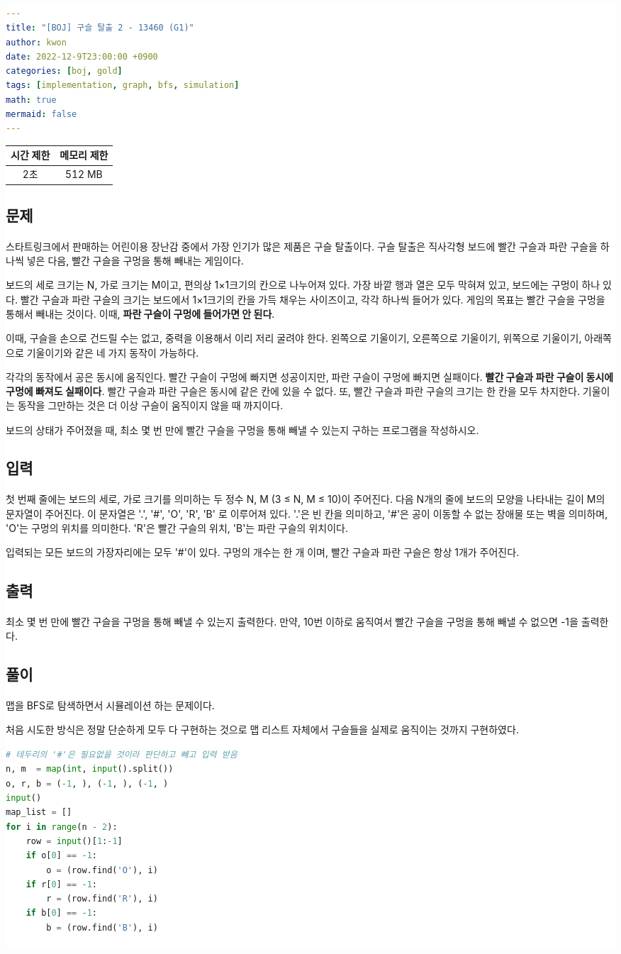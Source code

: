 ```yaml
---
title: "[BOJ] 구슬 탈출 2 - 13460 (G1)"
author: kwon
date: 2022-12-9T23:00:00 +0900
categories: [boj, gold]
tags: [implementation, graph, bfs, simulation]
math: true
mermaid: false
---
```


| 시간 제한 | 메모리 제한 |
|:-----------:|:-----------:|
| 2초 | 512 MB |

## 문제
스타트링크에서 판매하는 어린이용 장난감 중에서 가장 인기가 많은 제품은 구슬 탈출이다. 구슬 탈출은 직사각형 보드에 빨간 구슬과 파란 구슬을 하나씩 넣은 다음, 빨간 구슬을 구멍을 통해 빼내는 게임이다.

보드의 세로 크기는 N, 가로 크기는 M이고, 편의상 1×1크기의 칸으로 나누어져 있다. 가장 바깥 행과 열은 모두 막혀져 있고, 보드에는 구멍이 하나 있다. 빨간 구슬과 파란 구슬의 크기는 보드에서 1×1크기의 칸을 가득 채우는 사이즈이고, 각각 하나씩 들어가 있다. 게임의 목표는 빨간 구슬을 구멍을 통해서 빼내는 것이다. 이때, **파란 구슬이 구멍에 들어가면 안 된다**.

이때, 구슬을 손으로 건드릴 수는 없고, 중력을 이용해서 이리 저리 굴려야 한다. 왼쪽으로 기울이기, 오른쪽으로 기울이기, 위쪽으로 기울이기, 아래쪽으로 기울이기와 같은 네 가지 동작이 가능하다.

각각의 동작에서 공은 동시에 움직인다. 빨간 구슬이 구멍에 빠지면 성공이지만, 파란 구슬이 구멍에 빠지면 실패이다. **빨간 구슬과 파란 구슬이 동시에 구멍에 빠져도 실패이다**. 빨간 구슬과 파란 구슬은 동시에 같은 칸에 있을 수 없다. 또, 빨간 구슬과 파란 구슬의 크기는 한 칸을 모두 차지한다. 기울이는 동작을 그만하는 것은 더 이상 구슬이 움직이지 않을 때 까지이다.

보드의 상태가 주어졌을 때, 최소 몇 번 만에 빨간 구슬을 구멍을 통해 빼낼 수 있는지 구하는 프로그램을 작성하시오.

## 입력
첫 번째 줄에는 보드의 세로, 가로 크기를 의미하는 두 정수 N, M (3 ≤ N, M ≤ 10)이 주어진다. 다음 N개의 줄에 보드의 모양을 나타내는 길이 M의 문자열이 주어진다. 이 문자열은 '.', '#', 'O', 'R', 'B' 로 이루어져 있다. '.'은 빈 칸을 의미하고, '#'은 공이 이동할 수 없는 장애물 또는 벽을 의미하며, 'O'는 구멍의 위치를 의미한다. 'R'은 빨간 구슬의 위치, 'B'는 파란 구슬의 위치이다.

입력되는 모든 보드의 가장자리에는 모두 '#'이 있다. 구멍의 개수는 한 개 이며, 빨간 구슬과 파란 구슬은 항상 1개가 주어진다.

## 출력
최소 몇 번 만에 빨간 구슬을 구멍을 통해 빼낼 수 있는지 출력한다. 만약, 10번 이하로 움직여서 빨간 구슬을 구멍을 통해 빼낼 수 없으면 -1을 출력한다.

## 풀이

맵을 BFS로 탐색하면서 시뮬레이션 하는 문제이다.

처음 시도한 방식은 정말 단순하게 모두 다 구현하는 것으로 맵 리스트 자체에서 구슬들을 실제로 움직이는 것까지 구현하였다.

```python
# 테두리의 '#'은 필요없을 것이라 판단하고 빼고 입력 받음
n, m  = map(int, input().split())
o, r, b = (-1, ), (-1, ), (-1, )
input()
map_list = []
for i in range(n - 2):
    row = input()[1:-1]
    if o[0] == -1:
        o = (row.find('O'), i)
    if r[0] == -1:
        r = (row.find('R'), i)
    if b[0] == -1:
        b = (row.find('B'), i)
   
```